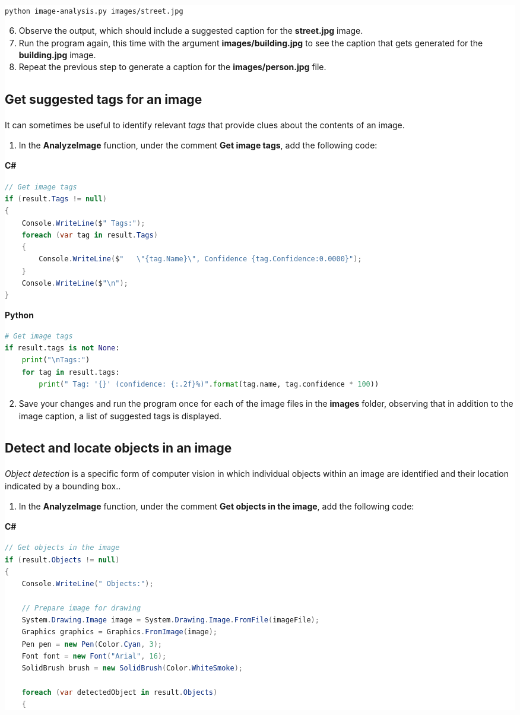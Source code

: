 ```
python image-analysis.py images/street.jpg
```
    
6. Observe the output, which should include a suggested caption for the **street.jpg** image.
7. Run the program again, this time with the argument **images/building.jpg** to see the caption that gets generated for the **building.jpg** image.
8. Repeat the previous step to generate a caption for the **images/person.jpg** file.

## Get suggested tags for an image

It can sometimes be useful to identify relevant *tags* that provide clues about the contents of an image.

1. In the **AnalyzeImage** function, under the comment **Get image tags**, add the following code:

**C#**

```C#
// Get image tags
if (result.Tags != null)
{
    Console.WriteLine($" Tags:");
    foreach (var tag in result.Tags)
    {
        Console.WriteLine($"   \"{tag.Name}\", Confidence {tag.Confidence:0.0000}");
    }
    Console.WriteLine($"\n");
}
```

**Python**

```Python
# Get image tags
if result.tags is not None:
    print("\nTags:")
    for tag in result.tags:
        print(" Tag: '{}' (confidence: {:.2f}%)".format(tag.name, tag.confidence * 100))
```

2. Save your changes and run the program once for each of the image files in the **images** folder, observing that in addition to the image caption, a list of suggested tags is displayed.

## Detect and locate objects in an image

*Object detection* is a specific form of computer vision in which individual objects within an image are identified and their location indicated by a bounding box..

1. In the **AnalyzeImage** function, under the comment **Get objects in the image**, add the following code:

**C#**

```C#
// Get objects in the image
if (result.Objects != null)
{
    Console.WriteLine(" Objects:");

    // Prepare image for drawing
    System.Drawing.Image image = System.Drawing.Image.FromFile(imageFile);
    Graphics graphics = Graphics.FromImage(image);
    Pen pen = new Pen(Color.Cyan, 3);
    Font font = new Font("Arial", 16);
    SolidBrush brush = new SolidBrush(Color.WhiteSmoke);

    foreach (var detectedObject in result.Objects)
    {
```